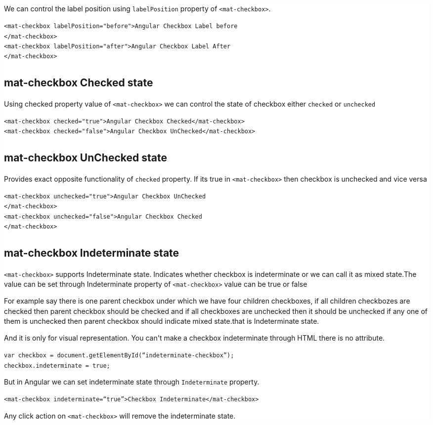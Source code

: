 We can control the label position using `labelPosition` property of `<mat-checkbox>`.

```
<mat-checkbox labelPosition="before">Angular Checkbox Label before
</mat-checkbox>
<mat-checkbox labelPosition="after">Angular Checkbox Label After
</mat-checkbox>
```

## mat-checkbox Checked state

Using checked property value of `<mat-checkbox>` we can control the state of checkbox either `checked` or `unchecked`

```
<mat-checkbox checked="true">Angular Checkbox Checked</mat-checkbox>
<mat-checkbox checked="false">Angular Checkbox UnChecked</mat-checkbox>
```
  
## mat-checkbox UnChecked state

Provides exact opposite functionality of `checked` property. If its true in `<mat-checkbox>` then checkbox is unchecked and vice versa

```
<mat-checkbox unchecked="true">Angular Checkbox UnChecked
</mat-checkbox>
<mat-checkbox unchecked="false">Angular Checkbox Checked
</mat-checkbox>
```

## mat-checkbox Indeterminate state

`<mat-checkbox>` supports Indeterminate state. Indicates whether checkbox is indeterminate or we can call it as mixed state.The value can be set through Indeterminate property of `<mat-checkbox>` value can be true or false  

For example say there is one parent checkbox under which we have four children checkboxes, if all children checkbozes are checked then parent checkbox should be checked and if all checkboxes are unchecked then it should be unchecked if any one of them is unchecked then parent checkbox should indicate mixed state.that is Indeterminate state.
  
And it is only for visual representation. You can't make a checkbox indeterminate through HTML there is no attribute.

```
var checkbox = document.getElementById(“indeterminate-checkbox”);
checkbox.indeterminate = true;
```
  
But in Angular we can set indeterminate state through <code>Indeterminate</code> property.
  
```
<mat-checkbox indeterminate=“true”>Checkbox Indeterminate</mat-checkbox>
```  
Any click action on `<mat-checkbox>` will remove the indeterminate state.
